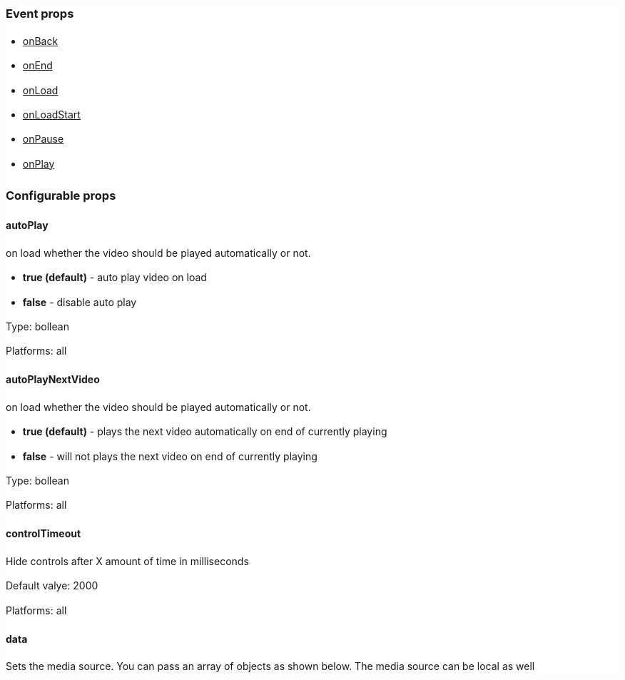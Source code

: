 ### Event props

*  [onBack](#onback)

*  [onEnd](#onend)

*  [onLoad](#onload)

*  [onLoadStart](#onloadstart)

*  [onPause](#onpause)

*  [onPlay](#onplay)

  

### Configurable props

  

#### autoPlay

on load whether the video should be played automatically or not.

*  **true (default)** - auto play video on load

*  **false** - disable auto play

Type: bollean

Platforms: all

  

#### autoPlayNextVideo

on load whether the video should be played automatically or not.

*  **true (default)** - plays the next video automatically on end of currently playing

*  **false** - will not plays the next video on end of currently playing

Type: bollean

Platforms: all

  

#### controlTimeout

Hide controls after X amount of time in milliseconds

Default valye: 2000

Platforms: all

  

#### data

Sets the media source. You can pass an array of objects as shown below. The media source can be local as well

  
